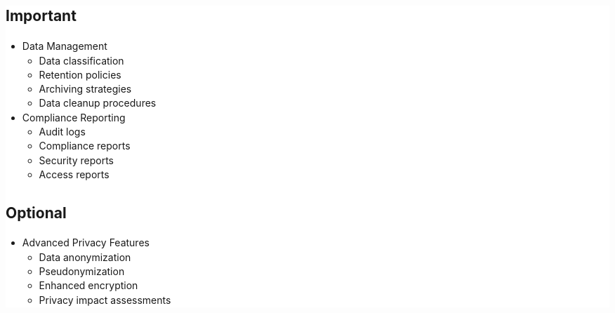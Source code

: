 ## Important

- Data Management
  - Data classification
  - Retention policies
  - Archiving strategies
  - Data cleanup procedures
- Compliance Reporting
  - Audit logs
  - Compliance reports
  - Security reports
  - Access reports

## Optional

- Advanced Privacy Features
  - Data anonymization
  - Pseudonymization
  - Enhanced encryption
  - Privacy impact assessments 